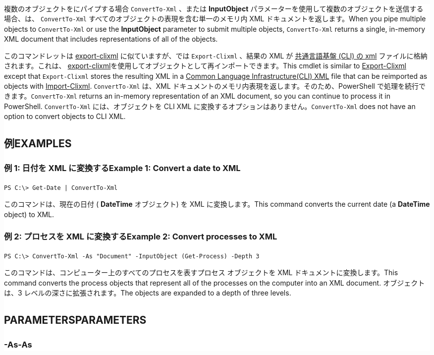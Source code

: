 <span data-ttu-id="23514-110">複数のオブジェクトをにパイプする場合 `ConvertTo-Xml` 、または **InputObject** パラメーターを使用して複数のオブジェクトを送信する場合、は、 `ConvertTo-Xml` すべてのオブジェクトの表現を含む単一のメモリ内 XML ドキュメントを返します。</span><span class="sxs-lookup"><span data-stu-id="23514-110">When you pipe multiple objects to `ConvertTo-Xml` or use the **InputObject** parameter to submit multiple objects, `ConvertTo-Xml` returns a single, in-memory XML document that includes representations of all of the objects.</span></span>

<span data-ttu-id="23514-111">このコマンドレットは [export-clixml](./Export-Clixml.md) に似ていますが、では `Export-Clixml` 、結果の XML が [共通言語基盤 (CLI) の xml](https://www.ecma-international.org/publications/standards/Ecma-335.htm) ファイルに格納されます。これは、 [export-clixml](./Import-Clixml.md)を使用してオブジェクトとして再インポートできます。</span><span class="sxs-lookup"><span data-stu-id="23514-111">This cmdlet is similar to [Export-Clixml](./Export-Clixml.md) except that `Export-Clixml` stores the resulting XML in a [Common Language Infrastructure(CLI) XML](https://www.ecma-international.org/publications/standards/Ecma-335.htm) file that can be reimported as objects with [Import-Clixml](./Import-Clixml.md).</span></span> <span data-ttu-id="23514-112">`ConvertTo-Xml` は、XML ドキュメントのメモリ内表現を返します。そのため、PowerShell で処理を続行できます。</span><span class="sxs-lookup"><span data-stu-id="23514-112">`ConvertTo-Xml` returns an in-memory representation of an XML document, so you can continue to process it in PowerShell.</span></span> <span data-ttu-id="23514-113">`ConvertTo-Xml` には、オブジェクトを CLI XML に変換するオプションはありません。</span><span class="sxs-lookup"><span data-stu-id="23514-113">`ConvertTo-Xml` does not have an option to convert objects to CLI XML.</span></span>

## <span data-ttu-id="23514-114">例</span><span class="sxs-lookup"><span data-stu-id="23514-114">EXAMPLES</span></span>

### <span data-ttu-id="23514-115">例 1: 日付を XML に変換する</span><span class="sxs-lookup"><span data-stu-id="23514-115">Example 1: Convert a date to XML</span></span>

```
PS C:\> Get-Date | ConvertTo-Xml
```

<span data-ttu-id="23514-116">このコマンドは、現在の日付 ( **DateTime** オブジェクト) を XML に変換します。</span><span class="sxs-lookup"><span data-stu-id="23514-116">This command converts the current date (a **DateTime** object) to XML.</span></span>

### <span data-ttu-id="23514-117">例 2: プロセスを XML に変換する</span><span class="sxs-lookup"><span data-stu-id="23514-117">Example 2: Convert processes to XML</span></span>

```
PS C:\> ConvertTo-Xml -As "Document" -InputObject (Get-Process) -Depth 3
```

<span data-ttu-id="23514-118">このコマンドは、コンピューター上のすべてのプロセスを表すプロセス オブジェクトを XML ドキュメントに変換します。</span><span class="sxs-lookup"><span data-stu-id="23514-118">This command converts the process objects that represent all of the processes on the computer into an XML document.</span></span> <span data-ttu-id="23514-119">オブジェクトは、3 レベルの深さに拡張されます。</span><span class="sxs-lookup"><span data-stu-id="23514-119">The objects are expanded to a depth of three levels.</span></span>

## <span data-ttu-id="23514-120">PARAMETERS</span><span class="sxs-lookup"><span data-stu-id="23514-120">PARAMETERS</span></span>

### <span data-ttu-id="23514-121">-As</span><span class="sxs-lookup"><span data-stu-id="23514-121">-As</span></span>
